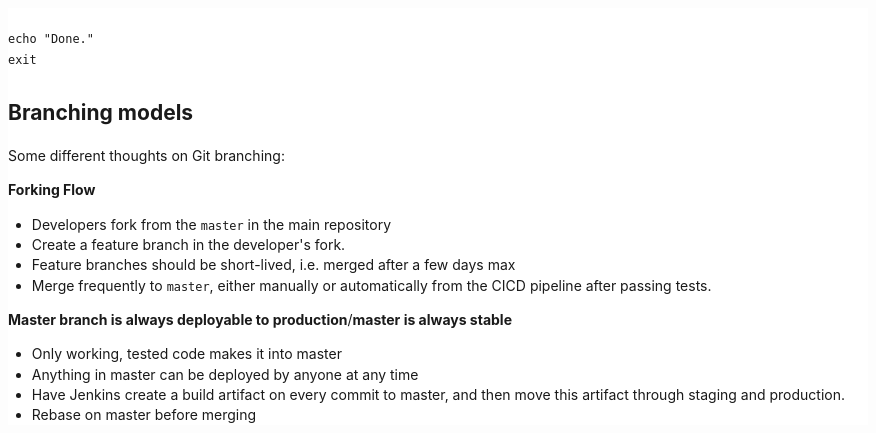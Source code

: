 ```

echo "Done."
exit
```

## Branching models

Some different thoughts on Git branching:

**Forking Flow**

- Developers fork from the `master` in the main repository
- Create a feature branch in the developer's fork.
- Feature branches should be short-lived, i.e. merged after a few days max
- Merge frequently to `master`, either manually or automatically from the CICD pipeline after passing tests.

**Master branch is always deployable to production**/**master is always stable**

- Only working, tested code makes it into master
- Anything in master can be deployed by anyone at any time
- Have Jenkins create a build artifact on every commit to master, and then move this artifact through staging and production.
- Rebase on master before merging
